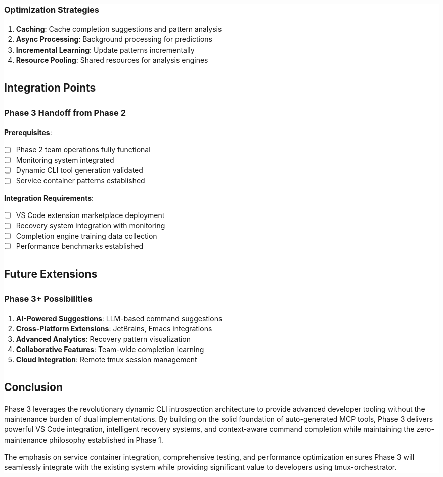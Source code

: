 ### Optimization Strategies
1. **Caching**: Cache completion suggestions and pattern analysis
2. **Async Processing**: Background processing for predictions
3. **Incremental Learning**: Update patterns incrementally
4. **Resource Pooling**: Shared resources for analysis engines

## Integration Points

### Phase 3 Handoff from Phase 2
**Prerequisites**:
- [ ] Phase 2 team operations fully functional
- [ ] Monitoring system integrated
- [ ] Dynamic CLI tool generation validated
- [ ] Service container patterns established

**Integration Requirements**:
- [ ] VS Code extension marketplace deployment
- [ ] Recovery system integration with monitoring
- [ ] Completion engine training data collection
- [ ] Performance benchmarks established

## Future Extensions

### Phase 3+ Possibilities
1. **AI-Powered Suggestions**: LLM-based command suggestions
2. **Cross-Platform Extensions**: JetBrains, Emacs integrations
3. **Advanced Analytics**: Recovery pattern visualization
4. **Collaborative Features**: Team-wide completion learning
5. **Cloud Integration**: Remote tmux session management

## Conclusion

Phase 3 leverages the revolutionary dynamic CLI introspection architecture to provide advanced developer tooling without the maintenance burden of dual implementations. By building on the solid foundation of auto-generated MCP tools, Phase 3 delivers powerful VS Code integration, intelligent recovery systems, and context-aware command completion while maintaining the zero-maintenance philosophy established in Phase 1.

The emphasis on service container integration, comprehensive testing, and performance optimization ensures Phase 3 will seamlessly integrate with the existing system while providing significant value to developers using tmux-orchestrator.
